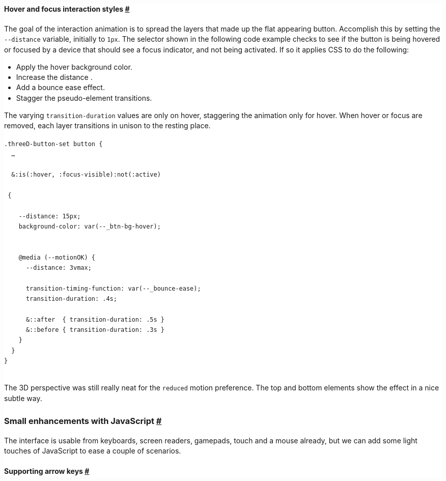 #### Hover and focus interaction styles [#](#hover-and-focus-interaction-styles)

The goal of the interaction animation is to spread the layers that made up the flat appearing button. Accomplish this by setting the `--distance` variable, initially to `1px`. The selector shown in the following code example checks to see if the button is being hovered or focused by a device that should see a focus indicator, and not being activated. If so it applies CSS to do the following:

-   Apply the hover background color.
-   Increase the distance .
-   Add a bounce ease effect.
-   Stagger the pseudo-element transitions.

The varying `transition-duration` values are only on hover, staggering the animation only for hover. When hover or focus are removed, each layer transitions in unison to the resting place.

```
.threeD-button-set button {  
  …

  &:is(:hover, :focus-visible):not(:active)

 {  
      
    --distance: 15px;  
    background-color: var(--_btn-bg-hover);

      
    @media (--motionOK) {  
      --distance: 3vmax;

      transition-timing-function: var(--_bounce-ease);  
      transition-duration: .4s;

      &::after  { transition-duration: .5s }  
      &::before { transition-duration: .3s }  
    }  
  }  
}


```

The 3D perspective was still really neat for the `reduced` motion preference. The top and bottom elements show the effect in a nice subtle way.

### Small enhancements with JavaScript [#](#small-enhancements-with-javascript)

The interface is usable from keyboards, screen readers, gamepads, touch and a mouse already, but we can add some light touches of JavaScript to ease a couple of scenarios.

#### Supporting arrow keys [#](#supporting-arrow-keys)
